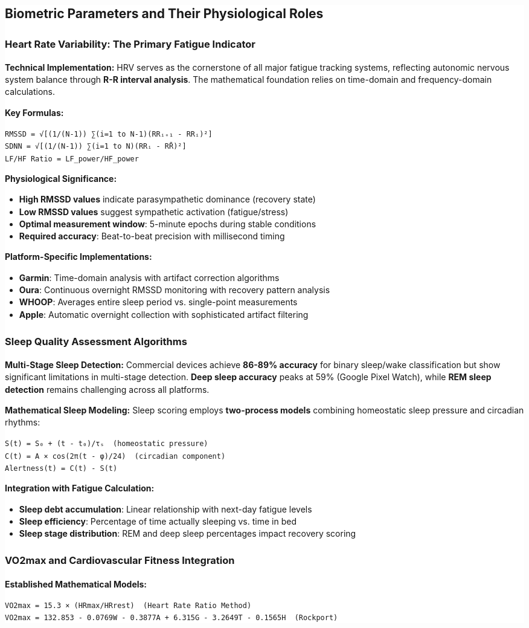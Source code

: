 ## Biometric Parameters and Their Physiological Roles

### Heart Rate Variability: The Primary Fatigue Indicator

**Technical Implementation:**
HRV serves as the cornerstone of all major fatigue tracking systems, reflecting autonomic nervous system balance through **R-R interval analysis**. The mathematical foundation relies on time-domain and frequency-domain calculations.

**Key Formulas:**
```
RMSSD = √[(1/(N-1)) ∑(i=1 to N-1)(RRᵢ₊₁ - RRᵢ)²]
SDNN = √[(1/(N-1)) ∑(i=1 to N)(RRᵢ - RR̄)²]
LF/HF Ratio = LF_power/HF_power
```

**Physiological Significance:**
- **High RMSSD values** indicate parasympathetic dominance (recovery state)
- **Low RMSSD values** suggest sympathetic activation (fatigue/stress)
- **Optimal measurement window**: 5-minute epochs during stable conditions
- **Required accuracy**: Beat-to-beat precision with millisecond timing

**Platform-Specific Implementations:**
- **Garmin**: Time-domain analysis with artifact correction algorithms
- **Oura**: Continuous overnight RMSSD monitoring with recovery pattern analysis
- **WHOOP**: Averages entire sleep period vs. single-point measurements
- **Apple**: Automatic overnight collection with sophisticated artifact filtering

### Sleep Quality Assessment Algorithms

**Multi-Stage Sleep Detection:**
Commercial devices achieve **86-89% accuracy** for binary sleep/wake classification but show significant limitations in multi-stage detection. **Deep sleep accuracy** peaks at 59% (Google Pixel Watch), while **REM sleep detection** remains challenging across all platforms.

**Mathematical Sleep Modeling:**
Sleep scoring employs **two-process models** combining homeostatic sleep pressure and circadian rhythms:

```
S(t) = S₀ + (t - t₀)/τₛ  (homeostatic pressure)
C(t) = A × cos(2π(t - φ)/24)  (circadian component)
Alertness(t) = C(t) - S(t)
```

**Integration with Fatigue Calculation:**
- **Sleep debt accumulation**: Linear relationship with next-day fatigue levels
- **Sleep efficiency**: Percentage of time actually sleeping vs. time in bed
- **Sleep stage distribution**: REM and deep sleep percentages impact recovery scoring

### VO2max and Cardiovascular Fitness Integration

**Established Mathematical Models:**
```
VO2max = 15.3 × (HRmax/HRrest)  (Heart Rate Ratio Method)
VO2max = 132.853 - 0.0769W - 0.3877A + 6.315G - 3.2649T - 0.1565H  (Rockport)
```
